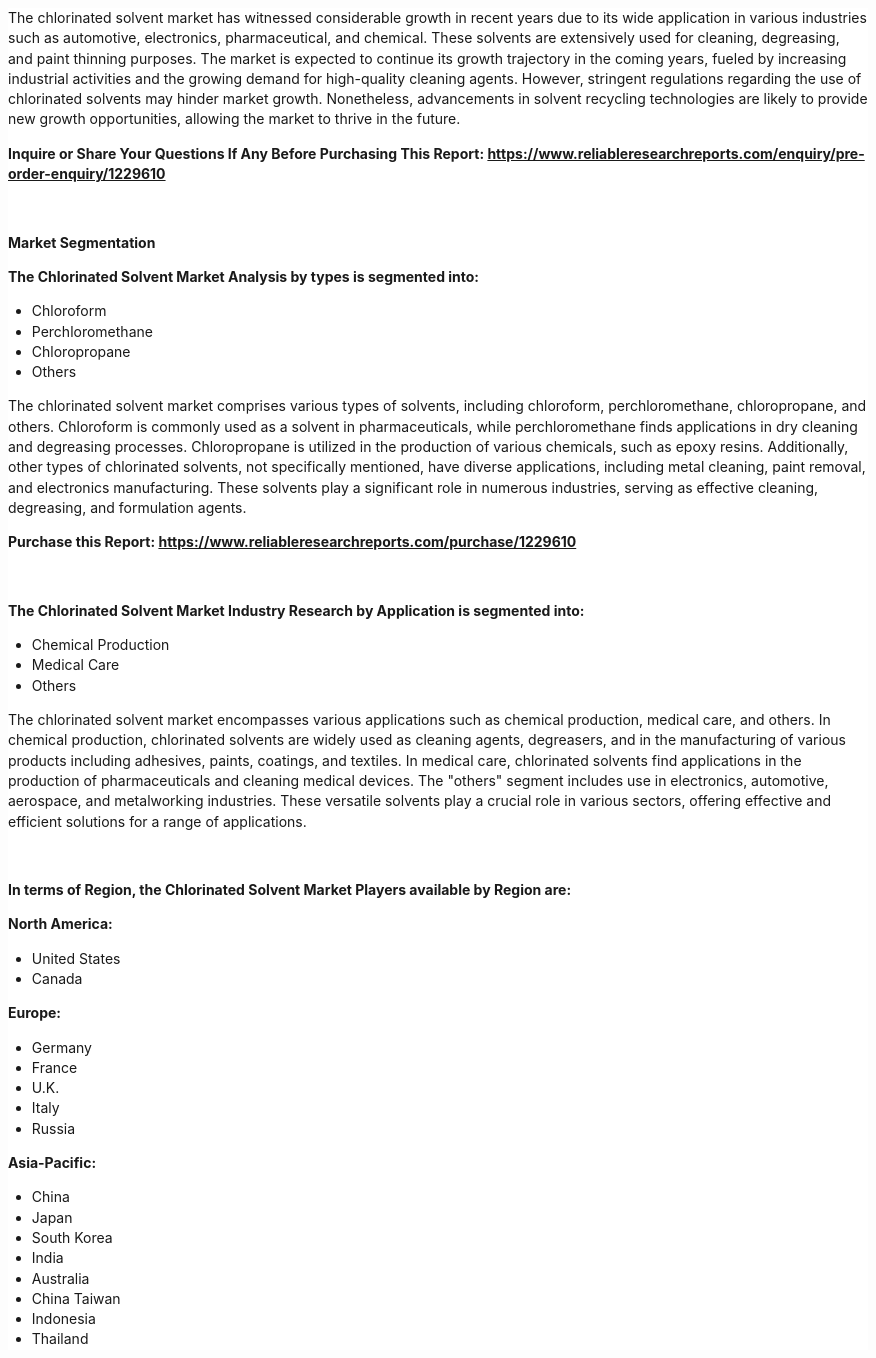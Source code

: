 <p><p>The chlorinated solvent market has witnessed considerable growth in recent years due to its wide application in various industries such as automotive, electronics, pharmaceutical, and chemical. These solvents are extensively used for cleaning, degreasing, and paint thinning purposes. The market is expected to continue its growth trajectory in the coming years, fueled by increasing industrial activities and the growing demand for high-quality cleaning agents. However, stringent regulations regarding the use of chlorinated solvents may hinder market growth. Nonetheless, advancements in solvent recycling technologies are likely to provide new growth opportunities, allowing the market to thrive in the future.</p></p>
<p><strong>Inquire or Share Your Questions If Any Before Purchasing This Report: <a href="https://www.reliableresearchreports.com/enquiry/pre-order-enquiry/1229610">https://www.reliableresearchreports.com/enquiry/pre-order-enquiry/1229610</a></strong></p>
<p>&nbsp;</p>
<p><strong>Market Segmentation</strong></p>
<p><strong>The Chlorinated Solvent Market Analysis by types is segmented into:</strong></p>
<p><ul><li>Chloroform</li><li>Perchloromethane</li><li>Chloropropane</li><li>Others</li></ul></p>
<p><p>The chlorinated solvent market comprises various types of solvents, including chloroform, perchloromethane, chloropropane, and others. Chloroform is commonly used as a solvent in pharmaceuticals, while perchloromethane finds applications in dry cleaning and degreasing processes. Chloropropane is utilized in the production of various chemicals, such as epoxy resins. Additionally, other types of chlorinated solvents, not specifically mentioned, have diverse applications, including metal cleaning, paint removal, and electronics manufacturing. These solvents play a significant role in numerous industries, serving as effective cleaning, degreasing, and formulation agents.</p></p>
<p><strong>Purchase this Report:&nbsp;<a href="https://www.reliableresearchreports.com/purchase/1229610">https://www.reliableresearchreports.com/purchase/1229610</a></strong></p>
<p>&nbsp;</p>
<p><strong>The Chlorinated Solvent Market Industry Research by Application is segmented into:</strong></p>
<p><ul><li>Chemical Production</li><li>Medical Care</li><li>Others</li></ul></p>
<p><p>The chlorinated solvent market encompasses various applications such as chemical production, medical care, and others. In chemical production, chlorinated solvents are widely used as cleaning agents, degreasers, and in the manufacturing of various products including adhesives, paints, coatings, and textiles. In medical care, chlorinated solvents find applications in the production of pharmaceuticals and cleaning medical devices. The "others" segment includes use in electronics, automotive, aerospace, and metalworking industries. These versatile solvents play a crucial role in various sectors, offering effective and efficient solutions for a range of applications.</p></p>
<p>&nbsp;</p>
<p><strong>In terms of Region, the Chlorinated Solvent Market Players available by Region are:</strong></p>
<p>
    <p> <strong> North America: </strong>
        <ul>
            <li>United States</li>
            <li>Canada</li>
        </ul>
        </p> 
    <p> <strong> Europe: </strong>
        <ul>
            <li>Germany</li>
            <li>France</li>
            <li>U.K.</li>
            <li>Italy</li>
            <li>Russia</li>
        </ul>
        </p> 
    <p> <strong> Asia-Pacific: </strong>
        <ul>
            <li>China</li>
            <li>Japan</li>
            <li>South Korea</li>
            <li>India</li>
            <li>Australia</li>
            <li>China Taiwan</li>
            <li>Indonesia</li>
            <li>Thailand</li>